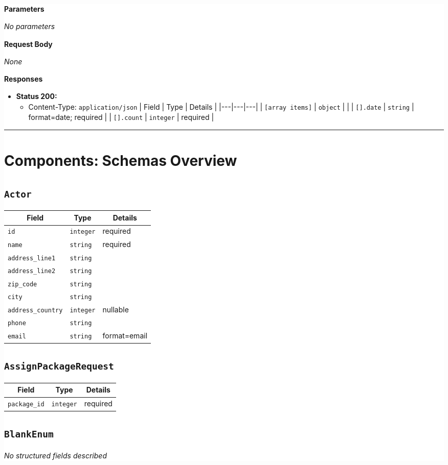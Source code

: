 **Parameters**

_No parameters_

**Request Body**

_None_

**Responses**

- **Status 200:**
  - Content-Type: `application/json`
    | Field | Type | Details |
    |---|---|---|
    | `[array items]` | `object` |  |
    | `[].date` | `string` | format=date; required |
    | `[].count` | `integer` | required |

---

# Components: Schemas Overview

## `Actor`
| Field | Type | Details |
|---|---|---|
| `id` | `integer` | required |
| `name` | `string` | required |
| `address_line1` | `string` |  |
| `address_line2` | `string` |  |
| `zip_code` | `string` |  |
| `city` | `string` |  |
| `address_country` | `integer` | nullable |
| `phone` | `string` |  |
| `email` | `string` | format=email |


## `AssignPackageRequest`
| Field | Type | Details |
|---|---|---|
| `package_id` | `integer` | required |


## `BlankEnum`
_No structured fields described_
